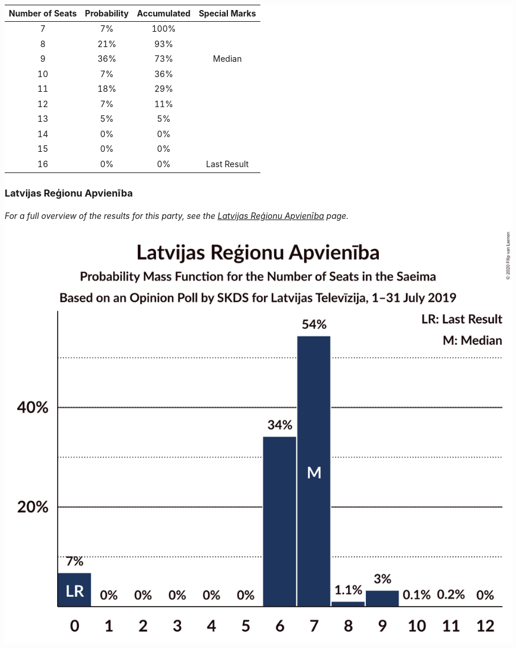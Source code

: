 | Number of Seats | Probability | Accumulated | Special Marks |
|:---------------:|:-----------:|:-----------:|:-------------:|
| 7 | 7% | 100% |  |
| 8 | 21% | 93% |  |
| 9 | 36% | 73% | Median |
| 10 | 7% | 36% |  |
| 11 | 18% | 29% |  |
| 12 | 7% | 11% |  |
| 13 | 5% | 5% |  |
| 14 | 0% | 0% |  |
| 15 | 0% | 0% |  |
| 16 | 0% | 0% | Last Result |

### Latvijas Reģionu Apvienība

*For a full overview of the results for this party, see the [Latvijas Reģionu Apvienība](party-latvijasreģionuapvienība.html) page.*

![Graph with seats probability mass function not yet produced](2019-07-31-SKDS-seats-pmf-latvijasreģionuapvienība.png "Seats Probability Mass Function")
